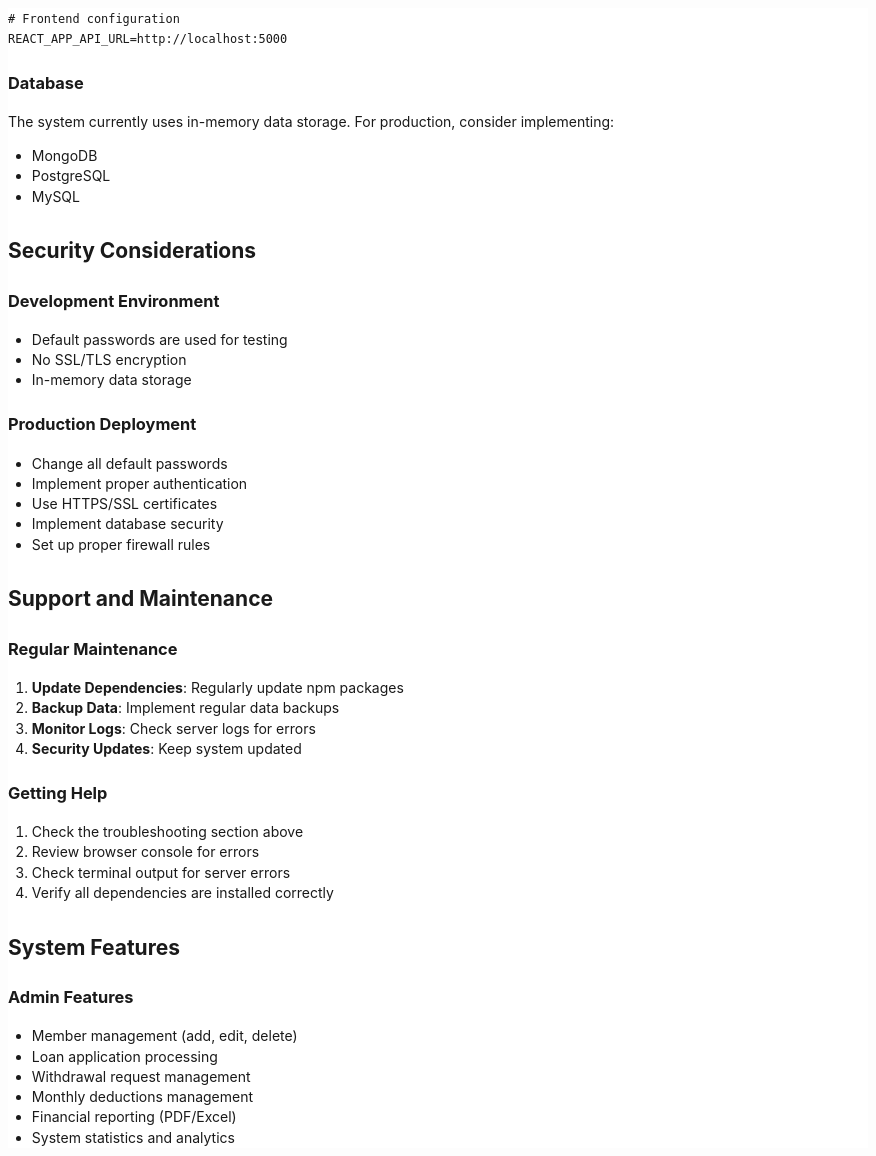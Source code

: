```
# Frontend configuration
REACT_APP_API_URL=http://localhost:5000
```

### Database
The system currently uses in-memory data storage. For production, consider implementing:
- MongoDB
- PostgreSQL
- MySQL

## Security Considerations

### Development Environment
- Default passwords are used for testing
- No SSL/TLS encryption
- In-memory data storage

### Production Deployment
- Change all default passwords
- Implement proper authentication
- Use HTTPS/SSL certificates
- Implement database security
- Set up proper firewall rules

## Support and Maintenance

### Regular Maintenance
1. **Update Dependencies**: Regularly update npm packages
2. **Backup Data**: Implement regular data backups
3. **Monitor Logs**: Check server logs for errors
4. **Security Updates**: Keep system updated

### Getting Help
1. Check the troubleshooting section above
2. Review browser console for errors
3. Check terminal output for server errors
4. Verify all dependencies are installed correctly

## System Features

### Admin Features
- Member management (add, edit, delete)
- Loan application processing
- Withdrawal request management
- Monthly deductions management
- Financial reporting (PDF/Excel)
- System statistics and analytics
